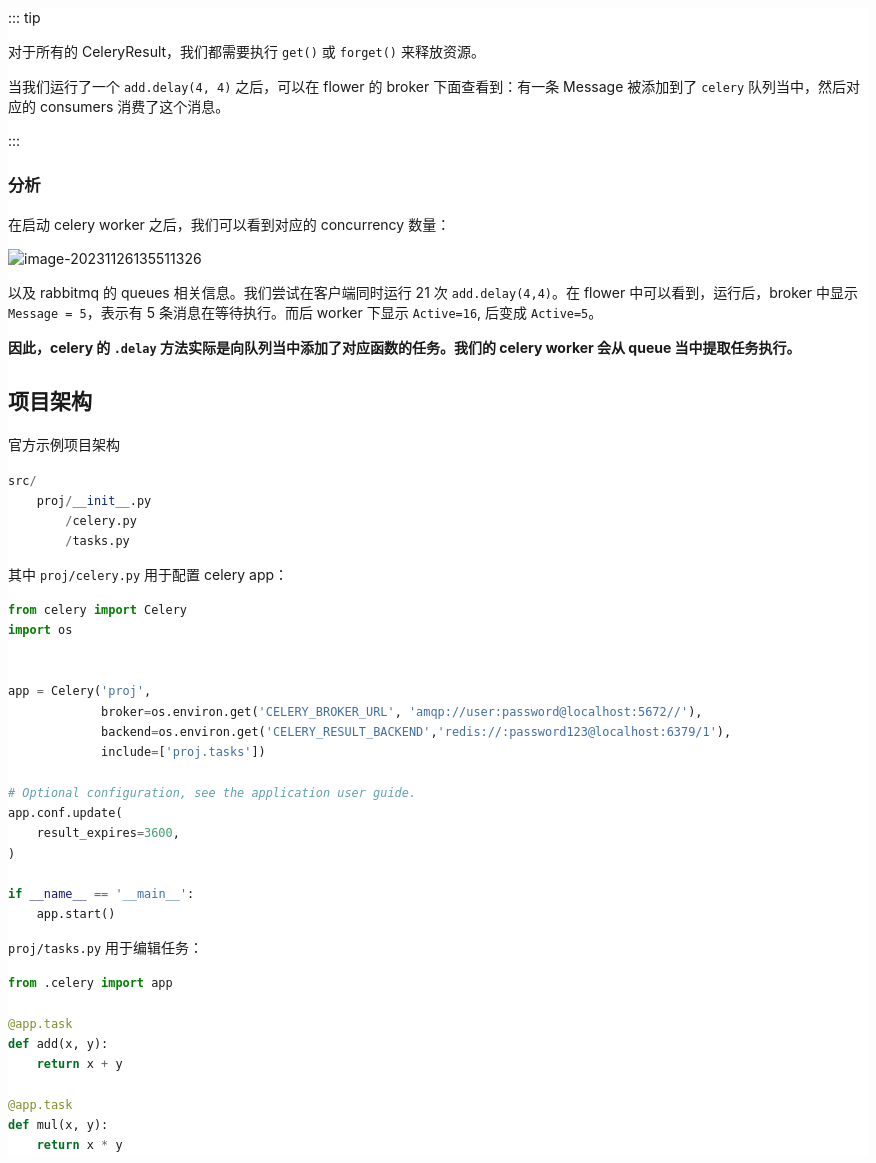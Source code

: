 ::: tip

对于所有的 CeleryResult，我们都需要执行 `get()` 或 `forget()` 来释放资源。

当我们运行了一个 `add.delay(4, 4)` 之后，可以在 flower 的 broker 下面查看到：有一条 Message 被添加到了 `celery` 队列当中，然后对应的 consumers 消费了这个消息。

:::

### 分析

在启动 celery worker 之后，我们可以看到对应的 concurrency 数量：

![image-20231126135511326](/assets/img/celery/image-20231126135511326.png)

以及 rabbitmq 的 queues 相关信息。我们尝试在客户端同时运行 21 次 `add.delay(4,4)`。在 flower 中可以看到，运行后，broker 中显示 `Message = 5`，表示有 5 条消息在等待执行。而后 worker 下显示 `Active=16`, 后变成 `Active=5`。

 **因此，celery 的 `.delay` 方法实际是向队列当中添加了对应函数的任务。我们的 celery worker 会从 queue 当中提取任务执行。** 

## 项目架构

官方示例项目架构

```python
src/
    proj/__init__.py
        /celery.py
        /tasks.py
```

其中 `proj/celery.py` 用于配置 celery app：

```python
from celery import Celery
import os


app = Celery('proj',
             broker=os.environ.get('CELERY_BROKER_URL', 'amqp://user:password@localhost:5672//'),
             backend=os.environ.get('CELERY_RESULT_BACKEND','redis://:password123@localhost:6379/1'),
             include=['proj.tasks'])

# Optional configuration, see the application user guide.
app.conf.update(
    result_expires=3600,
)

if __name__ == '__main__':
    app.start()
```

`proj/tasks.py` 用于编辑任务：

```python
from .celery import app

@app.task
def add(x, y):
    return x + y

@app.task
def mul(x, y):
    return x * y
```
